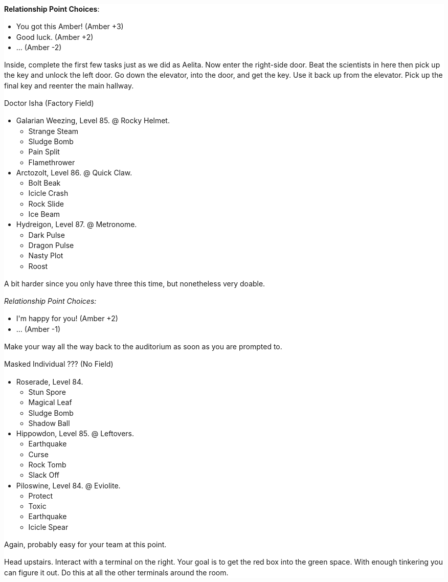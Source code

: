**Relationship Point Choices**:
- You got this Amber! (Amber +3)
- Good luck. (Amber +2)
- ... (Amber -2)

Inside, complete the first few tasks just as we did as Aelita. Now enter the right-side door. Beat the scientists in here then pick up the key and unlock the left door. Go down the elevator, into the door, and get the key. Use it back up from the elevator. Pick up the final key and reenter the main hallway.

Doctor Isha (Factory Field)
-   Galarian Weezing, Level 85. @ Rocky Helmet.
    -   Strange Steam
    -   Sludge Bomb
    -   Pain Split
    -   Flamethrower
-   Arctozolt, Level 86. @ Quick Claw.
    -   Bolt Beak
    -   Icicle Crash
    -   Rock Slide
    -   Ice Beam
-   Hydreigon, Level 87. @ Metronome.
    -   Dark Pulse
    -   Dragon Pulse
    -   Nasty Plot
    -   Roost

A bit harder since you only have three this time, but nonetheless very doable.

*Relationship Point Choices:*
- I'm happy for you! (Amber +2)
- ... (Amber -1)

Make your way all the way back to the auditorium as soon as you are prompted to.

Masked Individual ??? (No Field)
-   Roserade, Level 84.
    -   Stun Spore
    -   Magical Leaf
    -   Sludge Bomb
    -   Shadow Ball
-   Hippowdon, Level 85. @ Leftovers.
    -   Earthquake
    -   Curse
    -   Rock Tomb
    -   Slack Off
-   Piloswine, Level 84. @ Eviolite.
    -   Protect
    -   Toxic
    -   Earthquake
    -   Icicle Spear

Again, probably easy for your team at this point.

Head upstairs. Interact with a terminal on the right. Your goal is to get the red box into the green space. With enough tinkering you can figure it out. Do this at all the other terminals around the room.

